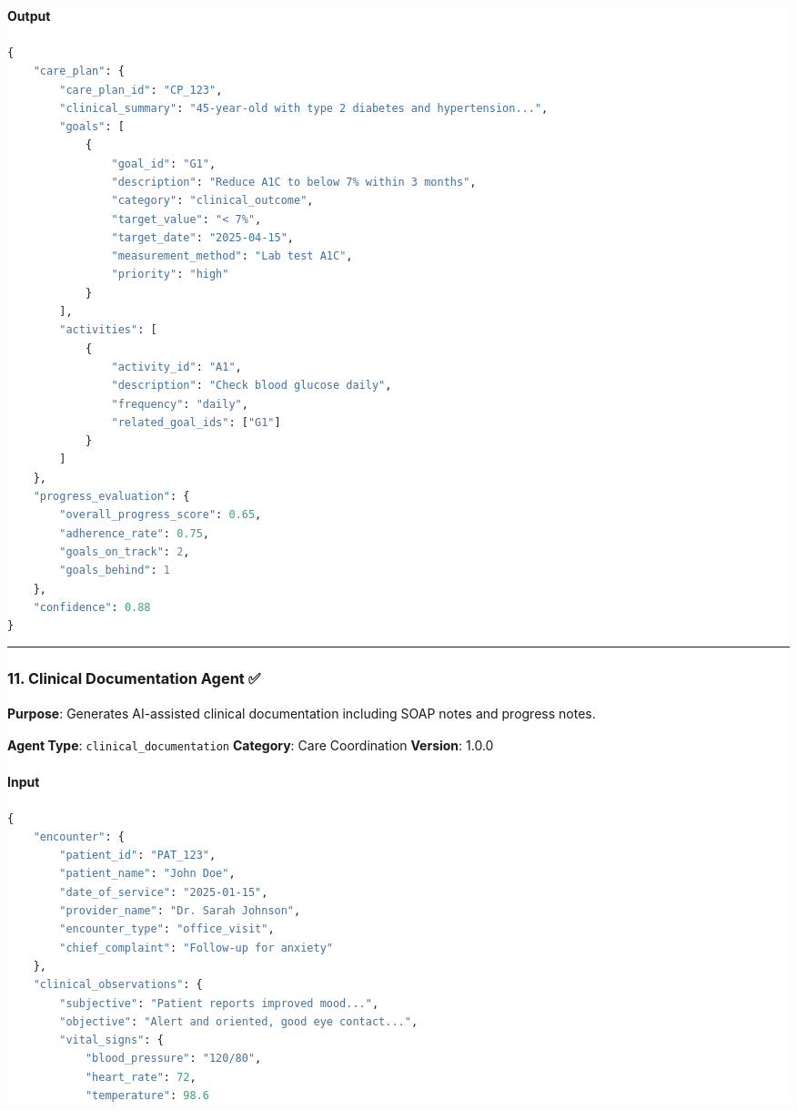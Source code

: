 #### Output

```python
{
    "care_plan": {
        "care_plan_id": "CP_123",
        "clinical_summary": "45-year-old with type 2 diabetes and hypertension...",
        "goals": [
            {
                "goal_id": "G1",
                "description": "Reduce A1C to below 7% within 3 months",
                "category": "clinical_outcome",
                "target_value": "< 7%",
                "target_date": "2025-04-15",
                "measurement_method": "Lab test A1C",
                "priority": "high"
            }
        ],
        "activities": [
            {
                "activity_id": "A1",
                "description": "Check blood glucose daily",
                "frequency": "daily",
                "related_goal_ids": ["G1"]
            }
        ]
    },
    "progress_evaluation": {
        "overall_progress_score": 0.65,
        "adherence_rate": 0.75,
        "goals_on_track": 2,
        "goals_behind": 1
    },
    "confidence": 0.88
}
```

---

### 11. Clinical Documentation Agent ✅

**Purpose**: Generates AI-assisted clinical documentation including SOAP notes and progress notes.

**Agent Type**: `clinical_documentation`
**Category**: Care Coordination
**Version**: 1.0.0

#### Input

```python
{
    "encounter": {
        "patient_id": "PAT_123",
        "patient_name": "John Doe",
        "date_of_service": "2025-01-15",
        "provider_name": "Dr. Sarah Johnson",
        "encounter_type": "office_visit",
        "chief_complaint": "Follow-up for anxiety"
    },
    "clinical_observations": {
        "subjective": "Patient reports improved mood...",
        "objective": "Alert and oriented, good eye contact...",
        "vital_signs": {
            "blood_pressure": "120/80",
            "heart_rate": 72,
            "temperature": 98.6
```